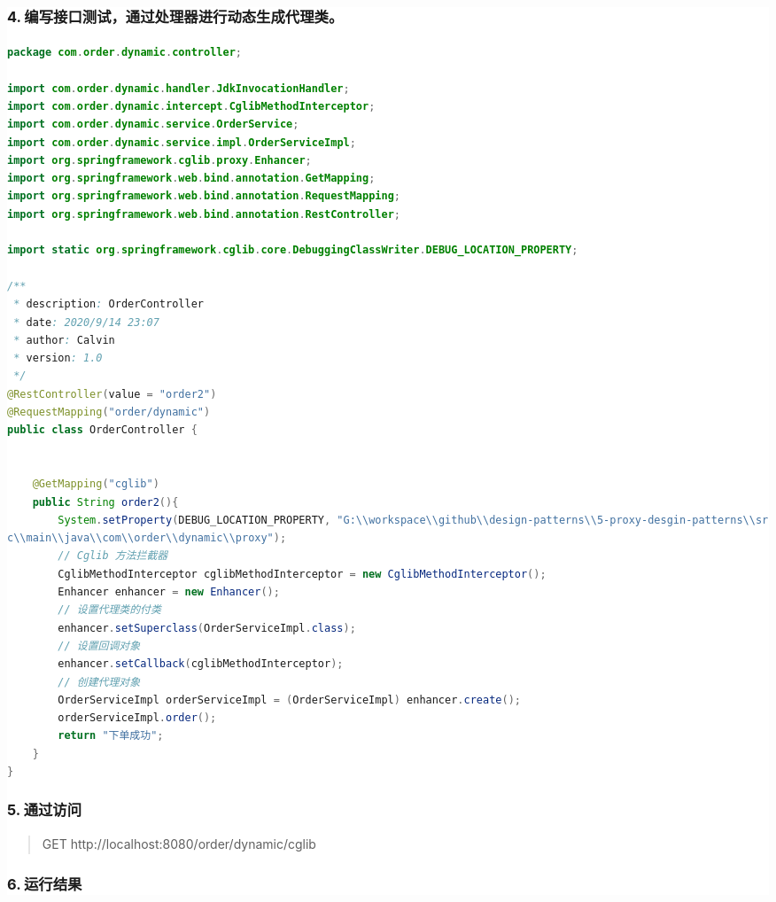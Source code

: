 ### 4. 编写接口测试，通过处理器进行动态生成代理类。

```java
package com.order.dynamic.controller;

import com.order.dynamic.handler.JdkInvocationHandler;
import com.order.dynamic.intercept.CglibMethodInterceptor;
import com.order.dynamic.service.OrderService;
import com.order.dynamic.service.impl.OrderServiceImpl;
import org.springframework.cglib.proxy.Enhancer;
import org.springframework.web.bind.annotation.GetMapping;
import org.springframework.web.bind.annotation.RequestMapping;
import org.springframework.web.bind.annotation.RestController;

import static org.springframework.cglib.core.DebuggingClassWriter.DEBUG_LOCATION_PROPERTY;

/**
 * description: OrderController
 * date: 2020/9/14 23:07
 * author: Calvin
 * version: 1.0
 */
@RestController(value = "order2")
@RequestMapping("order/dynamic")
public class OrderController {


    @GetMapping("cglib")
    public String order2(){
        System.setProperty(DEBUG_LOCATION_PROPERTY, "G:\\workspace\\github\\design-patterns\\5-proxy-desgin-patterns\\src\\main\\java\\com\\order\\dynamic\\proxy");
        // Cglib 方法拦截器
        CglibMethodInterceptor cglibMethodInterceptor = new CglibMethodInterceptor();
        Enhancer enhancer = new Enhancer();
        // 设置代理类的付类
        enhancer.setSuperclass(OrderServiceImpl.class);
        // 设置回调对象
        enhancer.setCallback(cglibMethodInterceptor);
        // 创建代理对象
        OrderServiceImpl orderServiceImpl = (OrderServiceImpl) enhancer.create();
        orderServiceImpl.order();
        return "下单成功";
    }
}
```

### 5. 通过访问 

> GET http://localhost:8080/order/dynamic/cglib

###  6. 运行结果
